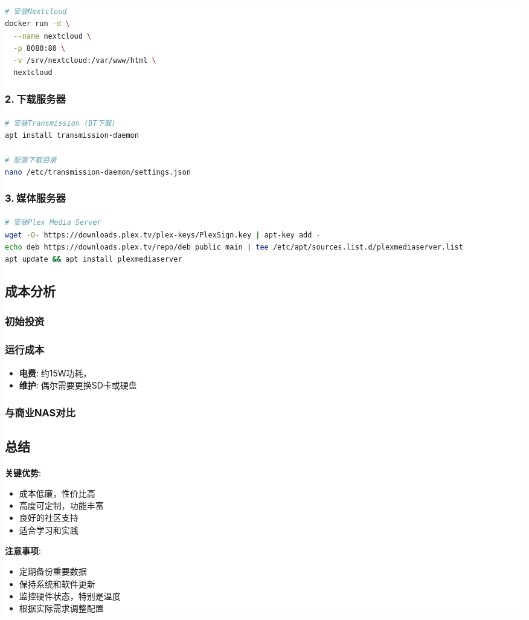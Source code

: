 ```bash
# 安装Nextcloud
docker run -d \
  --name nextcloud \
  -p 8080:80 \
  -v /srv/nextcloud:/var/www/html \
  nextcloud
```

### 2. 下载服务器

```bash
# 安装Transmission (BT下载)
apt install transmission-daemon

# 配置下载目录
nano /etc/transmission-daemon/settings.json
```

### 3. 媒体服务器

```bash
# 安装Plex Media Server
wget -O- https://downloads.plex.tv/plex-keys/PlexSign.key | apt-key add -
echo deb https://downloads.plex.tv/repo/deb public main | tee /etc/apt/sources.list.d/plexmediaserver.list
apt update && apt install plexmediaserver
```

## 成本分析

### 初始投资

### 运行成本

- **电费**: 约15W功耗，
- **维护**: 偶尔需要更换SD卡或硬盘

### 与商业NAS对比

## 总结

**关键优势**:

- 成本低廉，性价比高
- 高度可定制，功能丰富
- 良好的社区支持
- 适合学习和实践

**注意事项**:

- 定期备份重要数据
- 保持系统和软件更新
- 监控硬件状态，特别是温度
- 根据实际需求调整配置
